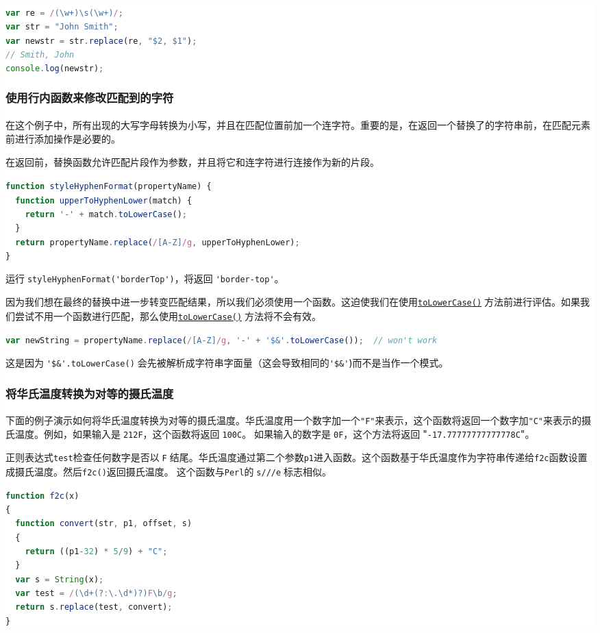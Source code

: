 ```javascript
var re = /(\w+)\s(\w+)/;
var str = "John Smith";
var newstr = str.replace(re, "$2, $1");
// Smith, John
console.log(newstr);
```

### 使用行内函数来修改匹配到的字符

在这个例子中，所有出现的大写字母转换为小写，并且在匹配位置前加一个连字符。重要的是，在返回一个替换了的字符串前，在匹配元素前进行添加操作是必要的。

在返回前，替换函数允许匹配片段作为参数，并且将它和连字符进行连接作为新的片段。

```javascript
function styleHyphenFormat(propertyName) {
  function upperToHyphenLower(match) {
    return '-' + match.toLowerCase();
  }
  return propertyName.replace(/[A-Z]/g, upperToHyphenLower);
}
```

运行 `styleHyphenFormat('borderTop')`，将返回 `'border-top'`。

因为我们想在最终的替换中进一步转变匹配结果，所以我们必须使用一个函数。这迫使我们在使用[`toLowerCase()`](/zh-hans/webfrontend/String.toLowerCase)
方法前进行评估。如果我们尝试不用一个函数进行匹配，那么使用[`toLowerCase()`](/zh-hans/webfrontend/String.toLowerCase) 方法将不会有效。

```javascript
var newString = propertyName.replace(/[A-Z]/g, '-' + '$&'.toLowerCase());  // won't work
```

这是因为 `'$&'.toLowerCase()` 会先被解析成字符串字面量（这会导致相同的`'$&'`)而不是当作一个模式。

### 将华氏温度转换为对等的摄氏温度

下面的例子演示如何将华氏温度转换为对等的摄氏温度。华氏温度用一个数字加一个`"F"`来表示，这个函数将返回一个数字加`"C"`来表示的摄氏温度。例如，如果输入是 `212F`，这个函数将返回 `100C`。
如果输入的数字是 `0F`，这个方法将返回 "`-17.77777777777778C`"。

正则表达式`test`检查任何数字是否以 `F` 结尾。华氏温度通过第二个参数`p1`进入函数。这个函数基于华氏温度作为字符串传递给`f2c`函数设置成摄氏温度。然后`f2c()`返回摄氏温度。
这个函数与`Perl`的 `s///e` 标志相似。

```javascript
function f2c(x)
{
  function convert(str, p1, offset, s)
  {
    return ((p1-32) * 5/9) + "C";
  }
  var s = String(x);
  var test = /(\d+(?:\.\d*)?)F\b/g;
  return s.replace(test, convert);
}
```
